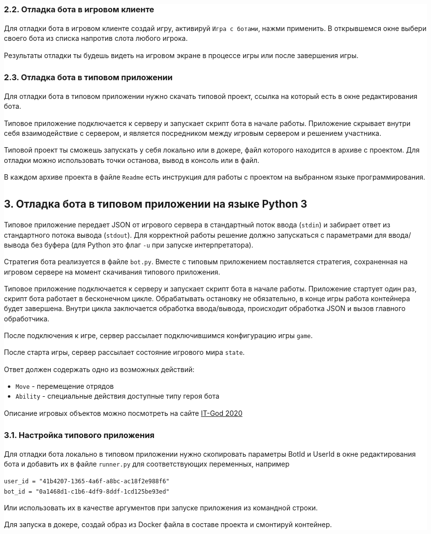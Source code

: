 ### 2.2. Отладка бота в игровом клиенте

Для отладки бота в игровом клиенте создай игру, активируй `Игра с ботами`, нажми применить. В открывшемся окне выбери своего бота из списка напротив слота любого игрока.

Результаты отладки ты будешь видеть на игровом экране в процессе игры или после завершения игры.

### 2.3. Отладка бота в типовом приложении

Для отладки бота в типовом приложении нужно скачать типовой проект, ссылка на который есть в окне редактирования бота. 

Типовое приложение подключается к серверу и запускает скрипт бота в начале работы. Приложение скрывает внутри себя взаимодействие с сервером, и является посредником между игровым сервером и решением участника.

Типовой проект ты сможешь запускать у себя локально или в докере, файл которого находится в архиве с проектом. Для отладки можно использовать точки останова, вывод в консоль или в файл.

В каждом архиве проекта в файле `Readme` есть инструкция для работы с проектом на выбранном языке программирования.

## 3. Отладка бота в типовом приложении на языке Python 3

Типовое приложение передает JSON от игрового сервера в стандартный поток ввода (`stdin`) и забирает ответ из стандартного потока вывода (`stdout`). Для корректной работы решение должно запускаться с параметрами для ввода/вывода без буфера (для Python это флаг `-u` при запуске интерпретатора).

Стратегия бота реализуется в файле `bot.py`. Вместе с типовым приложением поставляется стратегия, сохраненная на игровом сервере на момент скачивания типового приложения. 

Типовое приложение подключается к серверу и запускает скрипт бота в начале работы. Приложение стартует один раз, скрипт бота работает в бесконечном цикле. Обрабатывать остановку не обязательно, в конце игры работа контейнера будет завершена. Внутри цикла заключается обработка ввода/вывода, происходит обработка JSON и вызов главного обработчика.

После подключения к игре, сервер рассылает подключившимся конфигурацию игры `game`. 

После старта игры, сервер рассылает состояние игрового мира `state`. 

Ответ должен содержать одно из возможных действий:
+ `Move` - перемещение отрядов
+ `Ability` - специальные действия доступные типу героя бота

Описание игровых объектов можно посмотреть на сайте [IT-God 2020](https://it-god.ru/)

### 3.1. Настройка типового приложения

Для отладки бота локально в типовом приложении нужно скопировать параметры BotId и UserId в окне редактирования бота и добавить их в файле `runner.py` для соответствующих переменных, например

    user_id = "41b4207-1365-4a6f-a8bc-ac18f2e988f6"
    bot_id = "0a1468d1-c1b6-4df9-8ddf-1cd125be93ed"

Или использовать их в качестве аргументов при запуске приложения из командной строки.

Для запуска в докере, создай образ из Docker файла в составе проекта и смонтируй контейнер.
